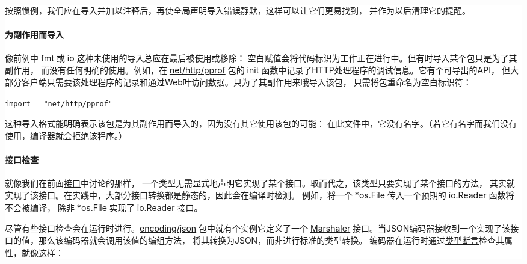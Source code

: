 



按照惯例，我们应在导入并加以注释后，再使全局声明导入错误静默，这样可以让它们更易找到，
并作为以后清理它的提醒。







#### <span id="空白导入" ></span>为副作用而导入






像前例中 fmt 或 io 这种未使用的导入总应在最后被使用或移除：
空白赋值会将代码标识为工作正在进行中。但有时导入某个包只是为了其副作用，
而没有任何明确的使用。例如，在 [net/http/pprof](http://172.16.132.221:8081/pkg/net/http/pprof/)
包的 init 函数中记录了HTTP处理程序的调试信息。它有个可导出的API，
但大部分客户端只需要该处理程序的记录和通过Web叶访问数据。只为了其副作用来哦导入该包，
只需将包重命名为空白标识符：





```
import _ "net/http/pprof"

```





这种导入格式能明确表示该包是为其副作用而导入的，因为没有其它使用该包的可能：
在此文件中，它没有名字。（若它有名字而我们没有使用，编译器就会拒绝该程序。）







#### <span id="空白实现" ></span>接口检查






就像我们在前面[接口](#%E6%8E%A5%E5%8F%A3%E4%B8%8E%E7%B1%BB%E5%9E%8B)中讨论的那样，
一个类型无需显式地声明它实现了某个接口。取而代之，该类型只要实现了某个接口的方法，
其实就实现了该接口。在实践中，大部分接口转换都是静态的，因此会在编译时检测。
例如，将一个 *os.File 传入一个预期的 io.Reader 函数将不会被编译，
除非 *os.File 实现了 io.Reader 接口。







尽管有些接口检查会在运行时进行。[encoding/json](http://172.16.132.221:8081/pkg/encoding/json/)
包中就有个实例它定义了一个 [Marshaler](http://172.16.132.221:8081/pkg/encoding/json/#Marshaler)
接口。当JSON编码器接收到一个实现了该接口的值，那么该编码器就会调用该值的编组方法，
将其转换为JSON，而非进行标准的类型转换。
编码器在运行时通过[类型断言](#%E6%8E%A5%E5%8F%A3%E8%BD%AC%E6%8D%A2)检查其属性，就像这样：
